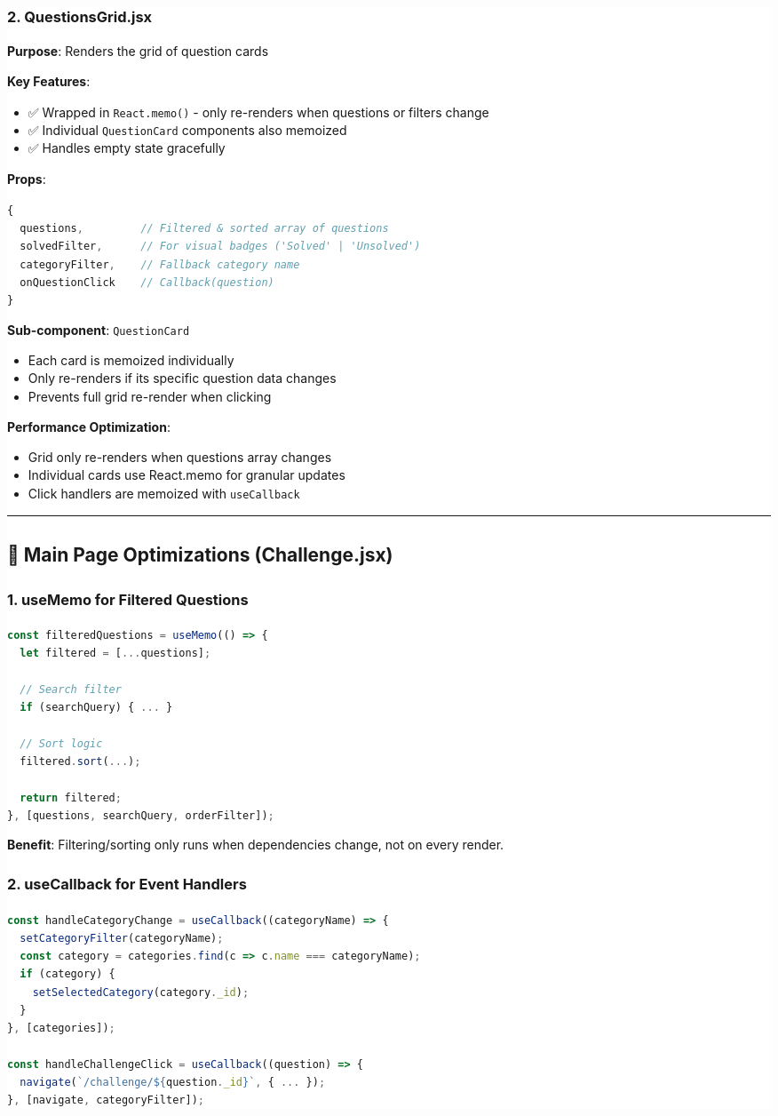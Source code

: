 
### 2. **QuestionsGrid.jsx**

**Purpose**: Renders the grid of question cards

**Key Features**:
- ✅ Wrapped in `React.memo()` - only re-renders when questions or filters change
- ✅ Individual `QuestionCard` components also memoized
- ✅ Handles empty state gracefully

**Props**:
```javascript
{
  questions,         // Filtered & sorted array of questions
  solvedFilter,      // For visual badges ('Solved' | 'Unsolved')
  categoryFilter,    // Fallback category name
  onQuestionClick    // Callback(question)
}
```

**Sub-component**: `QuestionCard`
- Each card is memoized individually
- Only re-renders if its specific question data changes
- Prevents full grid re-render when clicking

**Performance Optimization**:
- Grid only re-renders when questions array changes
- Individual cards use React.memo for granular updates
- Click handlers are memoized with `useCallback`

---

## 🚀 Main Page Optimizations (Challenge.jsx)

### 1. **useMemo for Filtered Questions**
```javascript
const filteredQuestions = useMemo(() => {
  let filtered = [...questions];
  
  // Search filter
  if (searchQuery) { ... }
  
  // Sort logic
  filtered.sort(...);
  
  return filtered;
}, [questions, searchQuery, orderFilter]);
```

**Benefit**: Filtering/sorting only runs when dependencies change, not on every render.

### 2. **useCallback for Event Handlers**
```javascript
const handleCategoryChange = useCallback((categoryName) => {
  setCategoryFilter(categoryName);
  const category = categories.find(c => c.name === categoryName);
  if (category) {
    setSelectedCategory(category._id);
  }
}, [categories]);

const handleChallengeClick = useCallback((question) => {
  navigate(`/challenge/${question._id}`, { ... });
}, [navigate, categoryFilter]);
```
